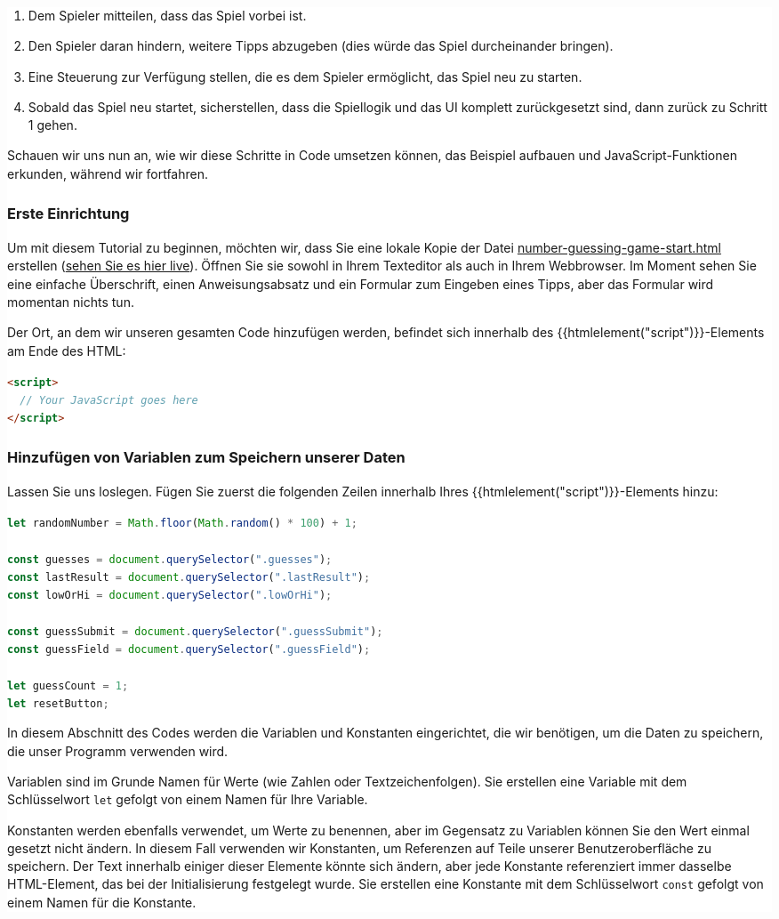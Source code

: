    1. Dem Spieler mitteilen, dass das Spiel vorbei ist.
   2. Den Spieler daran hindern, weitere Tipps abzugeben (dies würde das Spiel durcheinander bringen).
   3. Eine Steuerung zur Verfügung stellen, die es dem Spieler ermöglicht, das Spiel neu zu starten.

9. Sobald das Spiel neu startet, sicherstellen, dass die Spiellogik und das UI komplett zurückgesetzt sind, dann zurück zu Schritt 1 gehen.

Schauen wir uns nun an, wie wir diese Schritte in Code umsetzen können, das Beispiel aufbauen und JavaScript-Funktionen erkunden, während wir fortfahren.

### Erste Einrichtung

Um mit diesem Tutorial zu beginnen, möchten wir, dass Sie eine lokale Kopie der Datei [number-guessing-game-start.html](https://github.com/mdn/learning-area/blob/main/javascript/introduction-to-js-1/first-splash/number-guessing-game-start.html) erstellen ([sehen Sie es hier live](https://mdn.github.io/learning-area/javascript/introduction-to-js-1/first-splash/number-guessing-game-start.html)). Öffnen Sie sie sowohl in Ihrem Texteditor als auch in Ihrem Webbrowser. Im Moment sehen Sie eine einfache Überschrift, einen Anweisungsabsatz und ein Formular zum Eingeben eines Tipps, aber das Formular wird momentan nichts tun.

Der Ort, an dem wir unseren gesamten Code hinzufügen werden, befindet sich innerhalb des {{htmlelement("script")}}-Elements am Ende des HTML:

```html
<script>
  // Your JavaScript goes here
</script>
```

### Hinzufügen von Variablen zum Speichern unserer Daten

Lassen Sie uns loslegen. Fügen Sie zuerst die folgenden Zeilen innerhalb Ihres {{htmlelement("script")}}-Elements hinzu:

```js
let randomNumber = Math.floor(Math.random() * 100) + 1;

const guesses = document.querySelector(".guesses");
const lastResult = document.querySelector(".lastResult");
const lowOrHi = document.querySelector(".lowOrHi");

const guessSubmit = document.querySelector(".guessSubmit");
const guessField = document.querySelector(".guessField");

let guessCount = 1;
let resetButton;
```

In diesem Abschnitt des Codes werden die Variablen und Konstanten eingerichtet, die wir benötigen, um die Daten zu speichern, die unser Programm verwenden wird.

Variablen sind im Grunde Namen für Werte (wie Zahlen oder Textzeichenfolgen). Sie erstellen eine Variable mit dem Schlüsselwort `let` gefolgt von einem Namen für Ihre Variable.

Konstanten werden ebenfalls verwendet, um Werte zu benennen, aber im Gegensatz zu Variablen können Sie den Wert einmal gesetzt nicht ändern. In diesem Fall verwenden wir Konstanten, um Referenzen auf Teile unserer Benutzeroberfläche zu speichern. Der Text innerhalb einiger dieser Elemente könnte sich ändern, aber jede Konstante referenziert immer dasselbe HTML-Element, das bei der Initialisierung festgelegt wurde. Sie erstellen eine Konstante mit dem Schlüsselwort `const` gefolgt von einem Namen für die Konstante.
